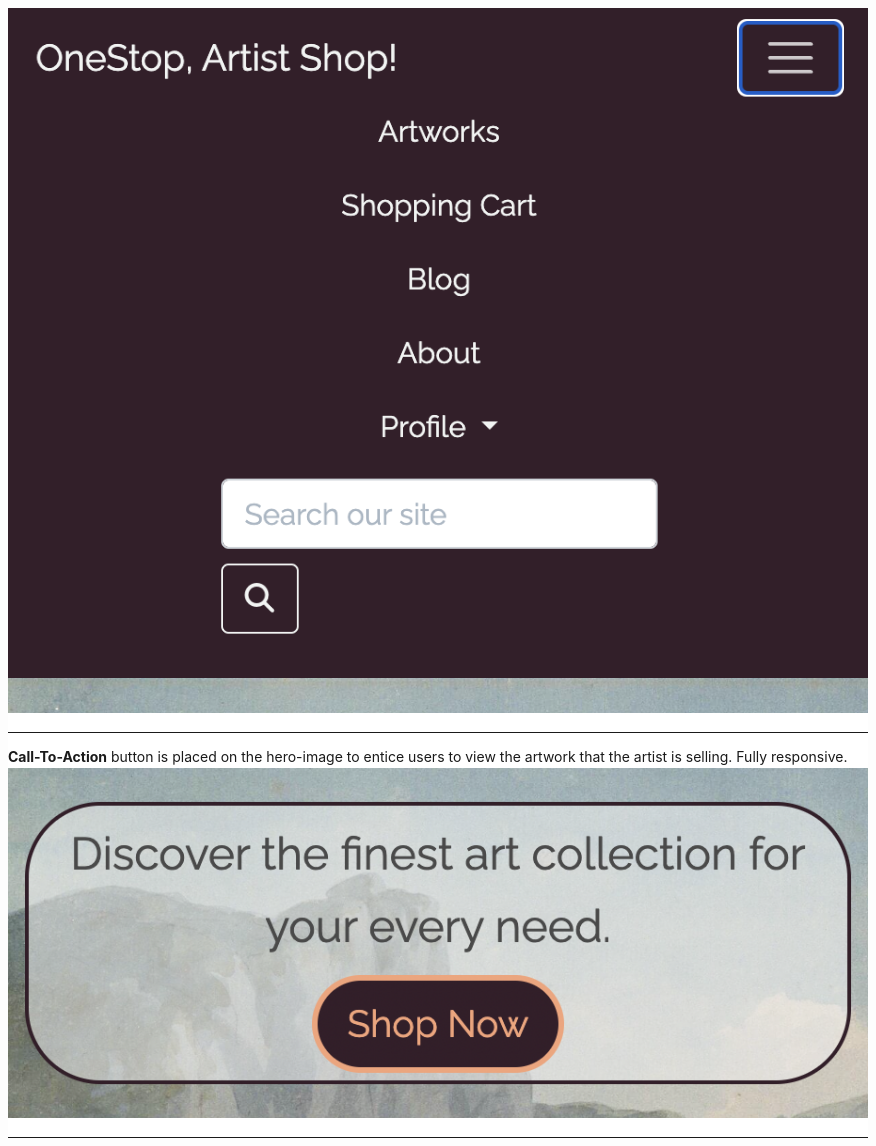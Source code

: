 ![open-navbar](/documentation/feature_testing_images/open-responsive-navbar.png)
<hr>

**Call-To-Action** button is placed on the hero-image to entice users to view the artwork that the artist is selling. Fully responsive.
![call-to-action](/documentation/feature_testing_images/call-to-action.png)
<hr>

